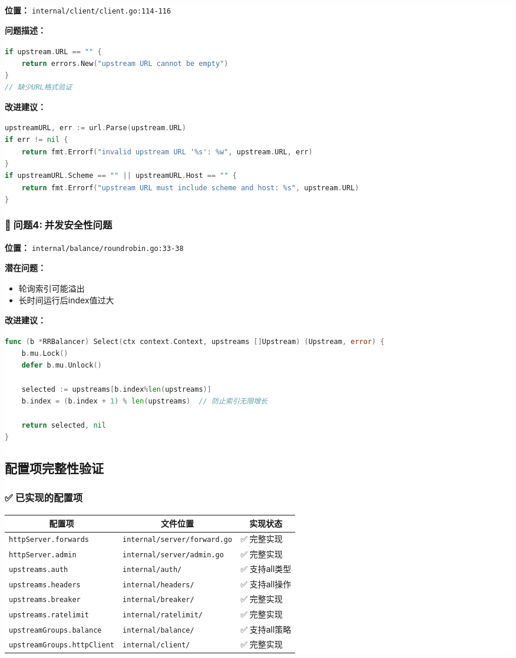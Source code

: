 **位置：** `internal/client/client.go:114-116`

**问题描述：**
```go
if upstream.URL == "" {
    return errors.New("upstream URL cannot be empty")
}
// 缺少URL格式验证
```

**改进建议：**
```go
upstreamURL, err := url.Parse(upstream.URL)
if err != nil {
    return fmt.Errorf("invalid upstream URL '%s': %w", upstream.URL, err)
}
if upstreamURL.Scheme == "" || upstreamURL.Host == "" {
    return fmt.Errorf("upstream URL must include scheme and host: %s", upstream.URL)
}
```

### 🚨 问题4: 并发安全性问题

**位置：** `internal/balance/roundrobin.go:33-38`

**潜在问题：**
- 轮询索引可能溢出
- 长时间运行后index值过大

**改进建议：**
```go
func (b *RRBalancer) Select(ctx context.Context, upstreams []Upstream) (Upstream, error) {
    b.mu.Lock()
    defer b.mu.Unlock()
    
    selected := upstreams[b.index%len(upstreams)]
    b.index = (b.index + 1) % len(upstreams)  // 防止索引无限增长
    
    return selected, nil
}
```

## 配置项完整性验证

### ✅ 已实现的配置项

| 配置项 | 文件位置 | 实现状态 |
|--------|----------|----------|
| `httpServer.forwards` | `internal/server/forward.go` | ✅ 完整实现 |
| `httpServer.admin` | `internal/server/admin.go` | ✅ 完整实现 |
| `upstreams.auth` | `internal/auth/` | ✅ 支持all类型 |
| `upstreams.headers` | `internal/headers/` | ✅ 支持all操作 |
| `upstreams.breaker` | `internal/breaker/` | ✅ 完整实现 |
| `upstreams.ratelimit` | `internal/ratelimit/` | ✅ 完整实现 |
| `upstreamGroups.balance` | `internal/balance/` | ✅ 支持all策略 |
| `upstreamGroups.httpClient` | `internal/client/` | ✅ 完整实现 |

